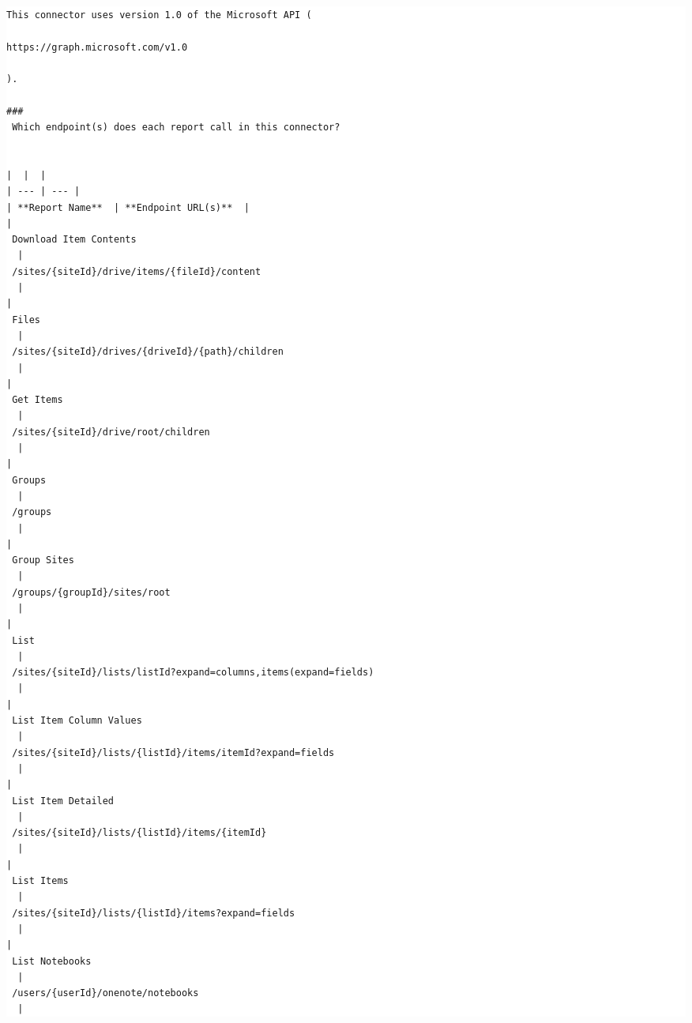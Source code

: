 ```
This connector uses version 1.0 of the Microsoft API (

https://graph.microsoft.com/v1.0

).

###
 Which endpoint(s) does each report call in this connector?


|  |  |
| --- | --- |
| **Report Name**  | **Endpoint URL(s)**  |
|
 Download Item Contents
  |
 /sites/{siteId}/drive/items/{fileId}/content
  |
|
 Files
  |
 /sites/{siteId}/drives/{driveId}/{path}/children
  |
|
 Get Items
  |
 /sites/{siteId}/drive/root/children
  |
|
 Groups
  |
 /groups
  |
|
 Group Sites
  |
 /groups/{groupId}/sites/root
  |
|
 List
  |
 /sites/{siteId}/lists/listId?expand=columns,items(expand=fields)
  |
|
 List Item Column Values
  |
 /sites/{siteId}/lists/{listId}/items/itemId?expand=fields
  |
|
 List Item Detailed
  |
 /sites/{siteId}/lists/{listId}/items/{itemId}
  |
|
 List Items
  |
 /sites/{siteId}/lists/{listId}/items?expand=fields
  |
|
 List Notebooks
  |
 /users/{userId}/onenote/notebooks
  |
```